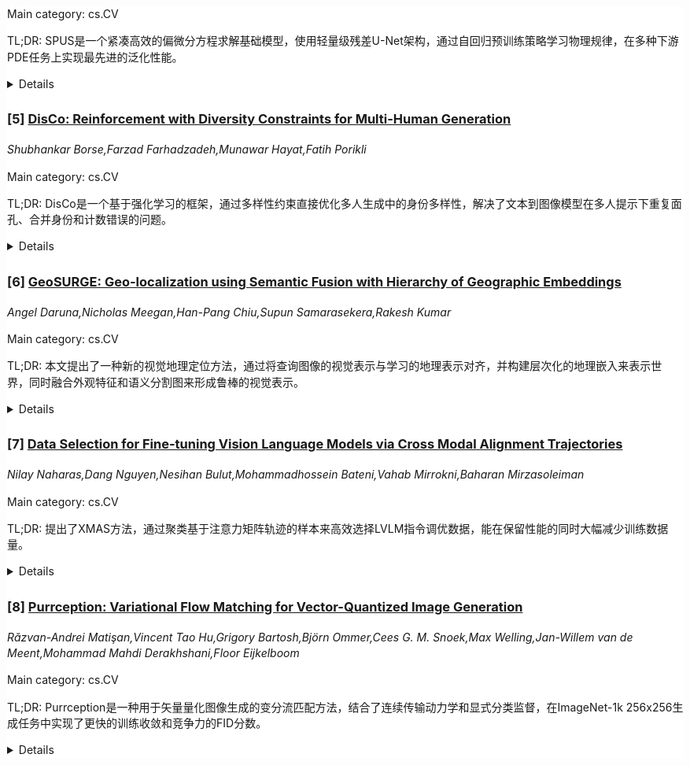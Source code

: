 Main category: cs.CV

TL;DR: SPUS是一个紧凑高效的偏微分方程求解基础模型，使用轻量级残差U-Net架构，通过自回归预训练策略学习物理规律，在多种下游PDE任务上实现最先进的泛化性能。


<details><summary>Details</summary></details>


### [5] [DisCo: Reinforcement with Diversity Constraints for Multi-Human Generation](https://arxiv.org/abs/2510.01399)
*Shubhankar Borse,Farzad Farhadzadeh,Munawar Hayat,Fatih Porikli*

Main category: cs.CV

TL;DR: DisCo是一个基于强化学习的框架，通过多样性约束直接优化多人生成中的身份多样性，解决了文本到图像模型在多人提示下重复面孔、合并身份和计数错误的问题。


<details><summary>Details</summary></details>


### [6] [GeoSURGE: Geo-localization using Semantic Fusion with Hierarchy of Geographic Embeddings](https://arxiv.org/abs/2510.01448)
*Angel Daruna,Nicholas Meegan,Han-Pang Chiu,Supun Samarasekera,Rakesh Kumar*

Main category: cs.CV

TL;DR: 本文提出了一种新的视觉地理定位方法，通过将查询图像的视觉表示与学习的地理表示对齐，并构建层次化的地理嵌入来表示世界，同时融合外观特征和语义分割图来形成鲁棒的视觉表示。


<details><summary>Details</summary></details>


### [7] [Data Selection for Fine-tuning Vision Language Models via Cross Modal Alignment Trajectories](https://arxiv.org/abs/2510.01454)
*Nilay Naharas,Dang Nguyen,Nesihan Bulut,Mohammadhossein Bateni,Vahab Mirrokni,Baharan Mirzasoleiman*

Main category: cs.CV

TL;DR: 提出了XMAS方法，通过聚类基于注意力矩阵轨迹的样本来高效选择LVLM指令调优数据，能在保留性能的同时大幅减少训练数据量。


<details><summary>Details</summary></details>


### [8] [Purrception: Variational Flow Matching for Vector-Quantized Image Generation](https://arxiv.org/abs/2510.01478)
*Răzvan-Andrei Matişan,Vincent Tao Hu,Grigory Bartosh,Björn Ommer,Cees G. M. Snoek,Max Welling,Jan-Willem van de Meent,Mohammad Mahdi Derakhshani,Floor Eijkelboom*

Main category: cs.CV

TL;DR: Purrception是一种用于矢量量化图像生成的变分流匹配方法，结合了连续传输动力学和显式分类监督，在ImageNet-1k 256x256生成任务中实现了更快的训练收敛和竞争力的FID分数。


<details><summary>Details</summary></details>
